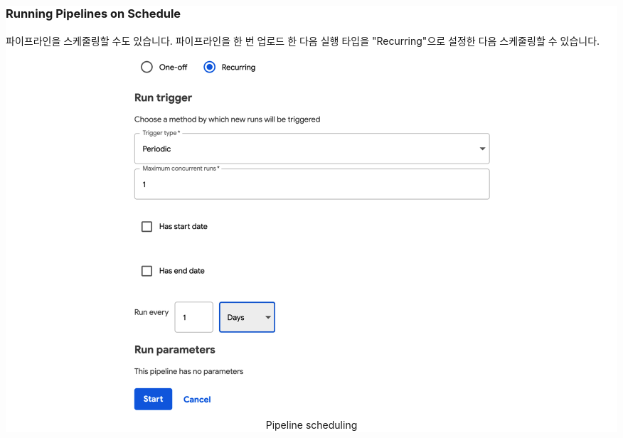 ### Running Pipelines on Schedule

파이프라인을 스케줄링할 수도 있습니다. 파이프라인을 한 번 업로드 한 다음 실행 타입을 "Recurring"으로 설정한 다음 스케줄링할 수 있습니다.

<center>
  <figure>
    <img src="/assets/images/2022-07-10-kubeflow-chapter4/pipeline-scheduling.png"
      alt="Pipeline scheduling" style="zoom:50%;" loading="lazy"/>
    <figcaption style="text-align: center;">Pipeline scheduling</figcaption>
  </figure>
</center>
